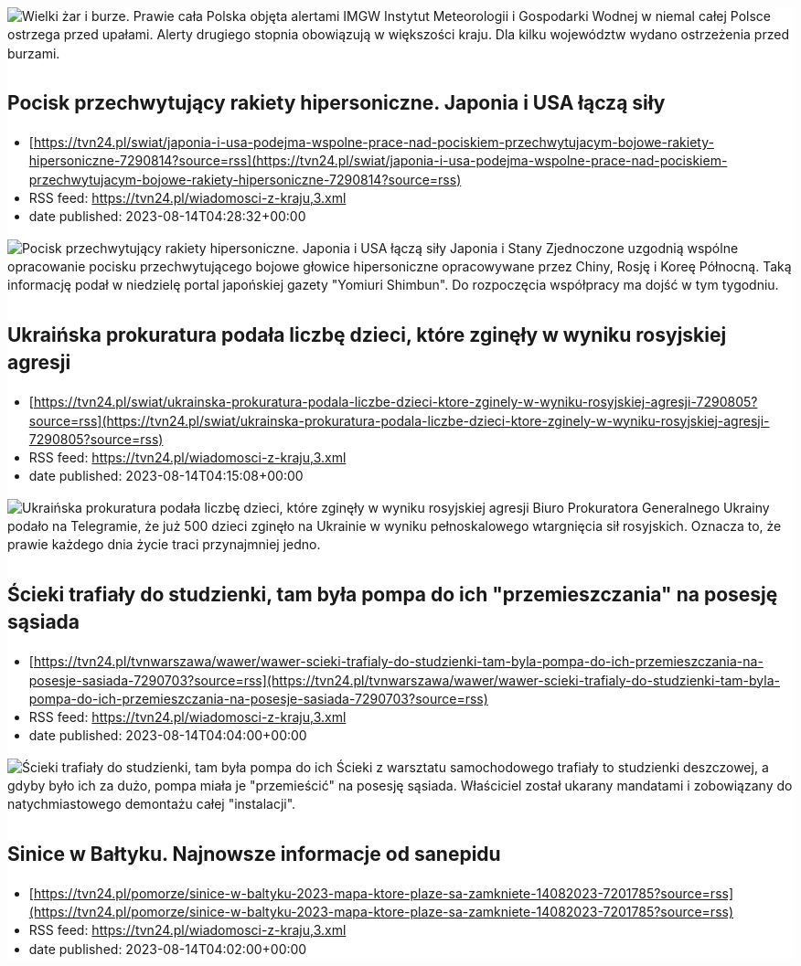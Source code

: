 <img alt="Wielki żar i burze. Prawie cała Polska objęta alertami IMGW" src="https://tvn24.pl/najnowsze/cdn-zdjecie-hpx1le-synoptycy-ostrzegaja-przed-upalem-5191963/alternates/LANDSCAPE_1280" />
    Instytut Meteorologii i Gospodarki Wodnej w niemal całej Polsce ostrzega przed upałami. Alerty drugiego stopnia obowiązują w większości kraju. Dla kilku województw wydano ostrzeżenia przed burzami.

## Pocisk przechwytujący rakiety hipersoniczne. Japonia i USA łączą siły
 - [https://tvn24.pl/swiat/japonia-i-usa-podejma-wspolne-prace-nad-pociskiem-przechwytujacym-bojowe-rakiety-hipersoniczne-7290814?source=rss](https://tvn24.pl/swiat/japonia-i-usa-podejma-wspolne-prace-nad-pociskiem-przechwytujacym-bojowe-rakiety-hipersoniczne-7290814?source=rss)
 - RSS feed: https://tvn24.pl/wiadomosci-z-kraju,3.xml
 - date published: 2023-08-14T04:28:32+00:00

<img alt="Pocisk przechwytujący rakiety hipersoniczne. Japonia i USA łączą siły" src="https://tvn24.pl/najnowsze/cdn-zdjecie-pydvp9-spotkanie-joe-bidena-i-fumio-kishidy-7133243/alternates/LANDSCAPE_1280" />
    Japonia i Stany Zjednoczone uzgodnią wspólne opracowanie pocisku przechwytującego bojowe głowice hipersoniczne opracowywane przez Chiny, Rosję i Koreę Północną. Taką informację podał w niedzielę portal japońskiej gazety "Yomiuri Shimbun". Do rozpoczęcia współpracy ma dojść w tym tygodniu.

## Ukraińska prokuratura podała liczbę dzieci, które zginęły w wyniku rosyjskiej agresji
 - [https://tvn24.pl/swiat/ukrainska-prokuratura-podala-liczbe-dzieci-ktore-zginely-w-wyniku-rosyjskiej-agresji-7290805?source=rss](https://tvn24.pl/swiat/ukrainska-prokuratura-podala-liczbe-dzieci-ktore-zginely-w-wyniku-rosyjskiej-agresji-7290805?source=rss)
 - RSS feed: https://tvn24.pl/wiadomosci-z-kraju,3.xml
 - date published: 2023-08-14T04:15:08+00:00

<img alt="Ukraińska prokuratura podała liczbę dzieci, które zginęły w wyniku rosyjskiej agresji" src="https://tvn24.pl/najnowsze/cdn-zdjecie-536xe2-ostrzelany-dom-w-wiosce-szyroka-balka-w-obwodzie-chersonskim-7290560/alternates/LANDSCAPE_1280" />
    Biuro Prokuratora Generalnego Ukrainy podało na Telegramie, że już 500 dzieci zginęło na Ukrainie w wyniku pełnoskalowego wtargnięcia sił rosyjskich. Oznacza to, że prawie każdego dnia życie traci przynajmniej jedno.

## Ścieki trafiały do studzienki, tam była pompa do ich "przemieszczania" na posesję sąsiada
 - [https://tvn24.pl/tvnwarszawa/wawer/wawer-scieki-trafialy-do-studzienki-tam-byla-pompa-do-ich-przemieszczania-na-posesje-sasiada-7290703?source=rss](https://tvn24.pl/tvnwarszawa/wawer/wawer-scieki-trafialy-do-studzienki-tam-byla-pompa-do-ich-przemieszczania-na-posesje-sasiada-7290703?source=rss)
 - RSS feed: https://tvn24.pl/wiadomosci-z-kraju,3.xml
 - date published: 2023-08-14T04:04:00+00:00

<img alt="Ścieki trafiały do studzienki, tam była pompa do ich " src="https://tvn24.pl/tvnwarszawa/najnowsze/cdn-zdjecie-be9yvt-scieki-trafialy-do-studzienki-a-nadmiar-na-dzialke-sasiada-7290697/alternates/LANDSCAPE_1280" />
    Ścieki z warsztatu samochodowego trafiały to studzienki deszczowej, a gdyby było ich za dużo, pompa miała je "przemieścić" na posesję sąsiada. Właściciel został ukarany mandatami i zobowiązany do natychmiastowego demontażu całej "instalacji".

## Sinice w Bałtyku. Najnowsze informacje od sanepidu
 - [https://tvn24.pl/pomorze/sinice-w-baltyku-2023-mapa-ktore-plaze-sa-zamkniete-14082023-7201785?source=rss](https://tvn24.pl/pomorze/sinice-w-baltyku-2023-mapa-ktore-plaze-sa-zamkniete-14082023-7201785?source=rss)
 - RSS feed: https://tvn24.pl/wiadomosci-z-kraju,3.xml
 - date published: 2023-08-14T04:02:00+00:00
